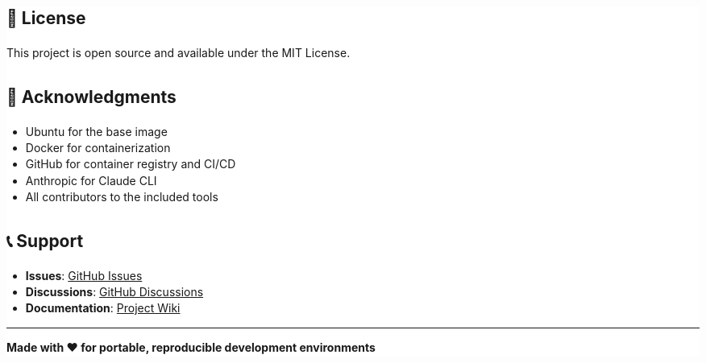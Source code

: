 ## 📝 License

This project is open source and available under the MIT License.

## 🙏 Acknowledgments

- Ubuntu for the base image
- Docker for containerization
- GitHub for container registry and CI/CD
- Anthropic for Claude CLI
- All contributors to the included tools

## 📞 Support

- **Issues**: [GitHub Issues](https://github.com/vovapetry/memory_graphiti/issues)
- **Discussions**: [GitHub Discussions](https://github.com/vovapetry/memory_graphiti/discussions)
- **Documentation**: [Project Wiki](https://github.com/vovapetry/memory_graphiti/wiki)

---

**Made with ❤️ for portable, reproducible development environments**
